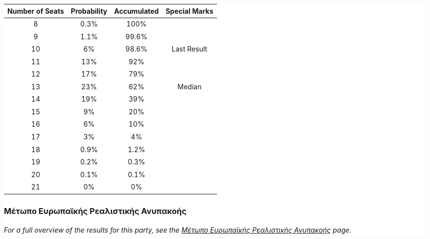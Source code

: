 | Number of Seats | Probability | Accumulated | Special Marks |
|:---------------:|:-----------:|:-----------:|:-------------:|
| 8 | 0.3% | 100% |  |
| 9 | 1.1% | 99.6% |  |
| 10 | 6% | 98.6% | Last Result |
| 11 | 13% | 92% |  |
| 12 | 17% | 79% |  |
| 13 | 23% | 62% | Median |
| 14 | 19% | 39% |  |
| 15 | 9% | 20% |  |
| 16 | 6% | 10% |  |
| 17 | 3% | 4% |  |
| 18 | 0.9% | 1.2% |  |
| 19 | 0.2% | 0.3% |  |
| 20 | 0.1% | 0.1% |  |
| 21 | 0% | 0% |  |

### Μέτωπο Ευρωπαϊκής Ρεαλιστικής Ανυπακοής

*For a full overview of the results for this party, see the [Μέτωπο Ευρωπαϊκής Ρεαλιστικής Ανυπακοής](party-μέτωποευρωπαϊκήςρεαλιστικήςανυπακοής.html) page.*

